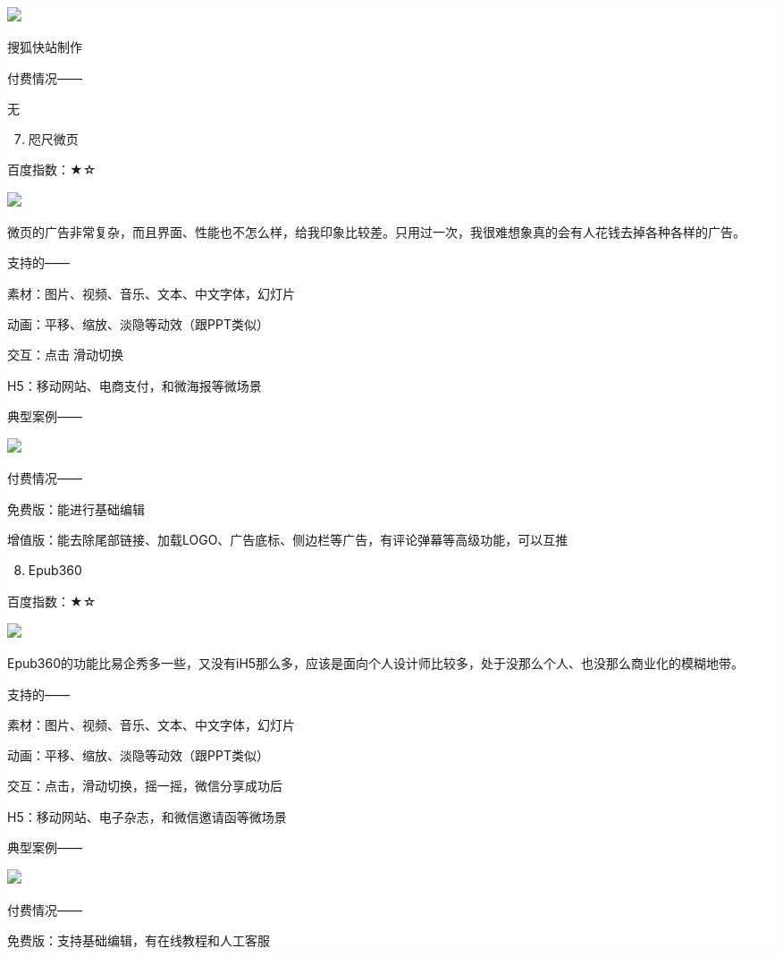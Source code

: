 ![](http://p3.pstatp.com/large/b0e0000769f54a48a52)

搜狐快站制作

付费情况——

无

7. 咫尺微页

百度指数：★☆

![](http://p3.pstatp.com/large/b0d000078c8c4516c38)

微页的广告非常复杂，而且界面、性能也不怎么样，给我印象比较差。只用过一次，我很难想象真的会有人花钱去掉各种各样的广告。

支持的——

素材：图片、视频、音乐、文本、中文字体，幻灯片

动画：平移、缩放、淡隐等动效（跟PPT类似）

交互：点击 滑动切换

H5：移动网站、电商支付，和微海报等微场景

典型案例——

![](http://p1.pstatp.com/large/b0d000078c723ec5565)

付费情况——

免费版：能进行基础编辑

增值版：能去除尾部链接、加载LOGO、广告底标、侧边栏等广告，有评论弹幕等高级功能，可以互推

8. Epub360

百度指数：★☆

![](http://p1.pstatp.com/large/b0b000077bfd2c21fce)

Epub360的功能比易企秀多一些，又没有iH5那么多，应该是面向个人设计师比较多，处于没那么个人、也没那么商业化的模糊地带。

支持的——

素材：图片、视频、音乐、文本、中文字体，幻灯片

动画：平移、缩放、淡隐等动效（跟PPT类似）

交互：点击，滑动切换，摇一摇，微信分享成功后

H5：移动网站、电子杂志，和微信邀请函等微场景

典型案例——

![](http://p2.pstatp.com/large/b0c0000774717dafcc5)

付费情况——

免费版：支持基础编辑，有在线教程和人工客服
